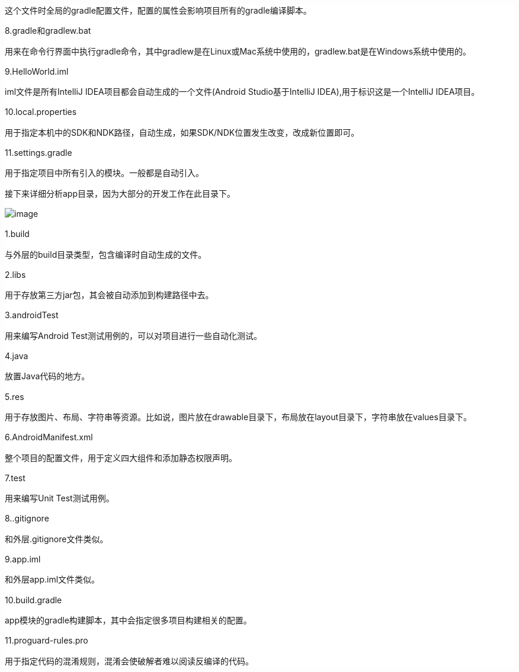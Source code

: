 这个文件时全局的gradle配置文件，配置的属性会影响项目所有的gradle编译脚本。

8.gradle和gradlew.bat

用来在命令行界面中执行gradle命令，其中gradlew是在Linux或Mac系统中使用的，gradlew.bat是在Windows系统中使用的。

9.HelloWorld.iml

iml文件是所有IntelliJ IDEA项目都会自动生成的一个文件(Android Studio基于IntelliJ IDEA),用于标识这是一个IntelliJ IDEA项目。

10.local.properties

用于指定本机中的SDK和NDK路径，自动生成，如果SDK/NDK位置发生改变，改成新位置即可。

11.settings.gradle

用于指定项目中所有引入的模块。一般都是自动引入。

接下来详细分析app目录，因为大部分的开发工作在此目录下。

![image](https://s1.ax1x.com/2018/08/13/PgM2Kx.png)

1.build

与外层的build目录类型，包含编译时自动生成的文件。

2.libs

用于存放第三方jar包，其会被自动添加到构建路径中去。

3.androidTest

用来编写Android Test测试用例的，可以对项目进行一些自动化测试。

4.java

放置Java代码的地方。

5.res

用于存放图片、布局、字符串等资源。比如说，图片放在drawable目录下，布局放在layout目录下，字符串放在values目录下。

6.AndroidManifest.xml

整个项目的配置文件，用于定义四大组件和添加静态权限声明。

7.test

用来编写Unit Test测试用例。

8..gitignore

和外层.gitignore文件类似。

9.app.iml

和外层app.iml文件类似。

10.build.gradle

app模块的gradle构建脚本，其中会指定很多项目构建相关的配置。

11.proguard-rules.pro

用于指定代码的混淆规则，混淆会使破解者难以阅读反编译的代码。
